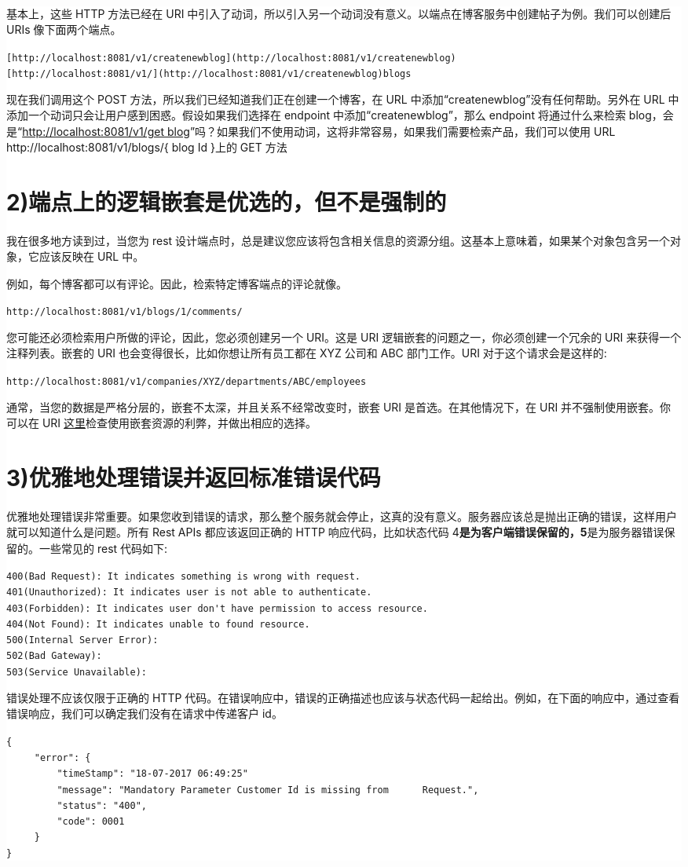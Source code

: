基本上，这些 HTTP 方法已经在 URI 中引入了动词，所以引入另一个动词没有意义。以端点在博客服务中创建帖子为例。我们可以创建后 URIs 像下面两个端点。

```
[http://localhost:8081/v1/createnewblog](http://localhost:8081/v1/createnewblog)
[http://localhost:8081/v1/](http://localhost:8081/v1/createnewblog)blogs
```

现在我们调用这个 POST 方法，所以我们已经知道我们正在创建一个博客，在 URL 中添加“createnewblog”没有任何帮助。另外在 URL 中添加一个动词只会让用户感到困惑。假设如果我们选择在 endpoint 中添加“createnewblog”，那么 endpoint 将通过什么来检索 blog，会是“[http://localhost:8081/v1/get blog](http://localhost:8081/v1/createnewblog)”吗？如果我们不使用动词，这将非常容易，如果我们需要检索产品，我们可以使用 URL http://localhost:8081/v1/blogs/{ blog Id }上的 GET 方法

# 2)端点上的逻辑嵌套是优选的，但不是强制的

我在很多地方读到过，当您为 rest 设计端点时，总是建议您应该将包含相关信息的资源分组。这基本上意味着，如果某个对象包含另一个对象，它应该反映在 URL 中。

例如，每个博客都可以有评论。因此，检索特定博客端点的评论就像。

```
http://localhost:8081/v1/blogs/1/comments/
```

您可能还必须检索用户所做的评论，因此，您必须创建另一个 URI。这是 URI 逻辑嵌套的问题之一，你必须创建一个冗余的 URI 来获得一个注释列表。嵌套的 URI 也会变得很长，比如你想让所有员工都在 XYZ 公司和 ABC 部门工作。URI 对于这个请求会是这样的:

```
http://localhost:8081/v1/companies/XYZ/departments/ABC/employees
```

通常，当您的数据是严格分层的，嵌套不太深，并且关系不经常改变时，嵌套 URI 是首选。在其他情况下，在 URI 并不强制使用嵌套。你可以在 URI [这里](https://www.moesif.com/blog/technical/api-design/REST-API-Design-Best-Practices-for-Sub-and-Nested-Resources/)检查使用嵌套资源的利弊，并做出相应的选择。

# 3)优雅地处理错误并返回标准错误代码

优雅地处理错误非常重要。如果您收到错误的请求，那么整个服务就会停止，这真的没有意义。服务器应该总是抛出正确的错误，这样用户就可以知道什么是问题。所有 Rest APIs 都应该返回正确的 HTTP 响应代码，比如状态代码 4**是为客户端错误保留的，5**是为服务器错误保留的。一些常见的 rest 代码如下:

```
400(Bad Request): It indicates something is wrong with request.
401(Unauthorized): It indicates user is not able to authenticate.
403(Forbidden): It indicates user don't have permission to access resource.
404(Not Found): It indicates unable to found resource.
500(Internal Server Error):
502(Bad Gateway):
503(Service Unavailable):
```

错误处理不应该仅限于正确的 HTTP 代码。在错误响应中，错误的正确描述也应该与状态代码一起给出。例如，在下面的响应中，通过查看错误响应，我们可以确定我们没有在请求中传递客户 id。

```
{
     "error": {
         "timeStamp": "18-07-2017 06:49:25"
         "message": "Mandatory Parameter Customer Id is missing from      Request.",      
         "status": "400",
         "code": 0001
     } 
}
```
